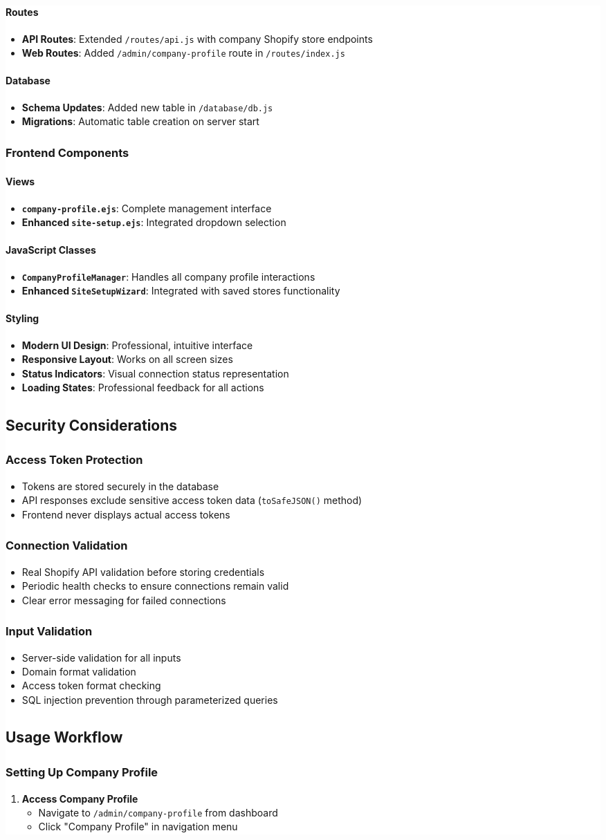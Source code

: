 #### Routes
- **API Routes**: Extended `/routes/api.js` with company Shopify store endpoints
- **Web Routes**: Added `/admin/company-profile` route in `/routes/index.js`

#### Database
- **Schema Updates**: Added new table in `/database/db.js`
- **Migrations**: Automatic table creation on server start

### Frontend Components

#### Views
- **`company-profile.ejs`**: Complete management interface
- **Enhanced `site-setup.ejs`**: Integrated dropdown selection

#### JavaScript Classes
- **`CompanyProfileManager`**: Handles all company profile interactions
- **Enhanced `SiteSetupWizard`**: Integrated with saved stores functionality

#### Styling
- **Modern UI Design**: Professional, intuitive interface
- **Responsive Layout**: Works on all screen sizes
- **Status Indicators**: Visual connection status representation
- **Loading States**: Professional feedback for all actions

## Security Considerations

### Access Token Protection
- Tokens are stored securely in the database
- API responses exclude sensitive access token data (`toSafeJSON()` method)
- Frontend never displays actual access tokens

### Connection Validation
- Real Shopify API validation before storing credentials
- Periodic health checks to ensure connections remain valid
- Clear error messaging for failed connections

### Input Validation
- Server-side validation for all inputs
- Domain format validation
- Access token format checking
- SQL injection prevention through parameterized queries

## Usage Workflow

### Setting Up Company Profile

1. **Access Company Profile**
   - Navigate to `/admin/company-profile` from dashboard
   - Click "Company Profile" in navigation menu
